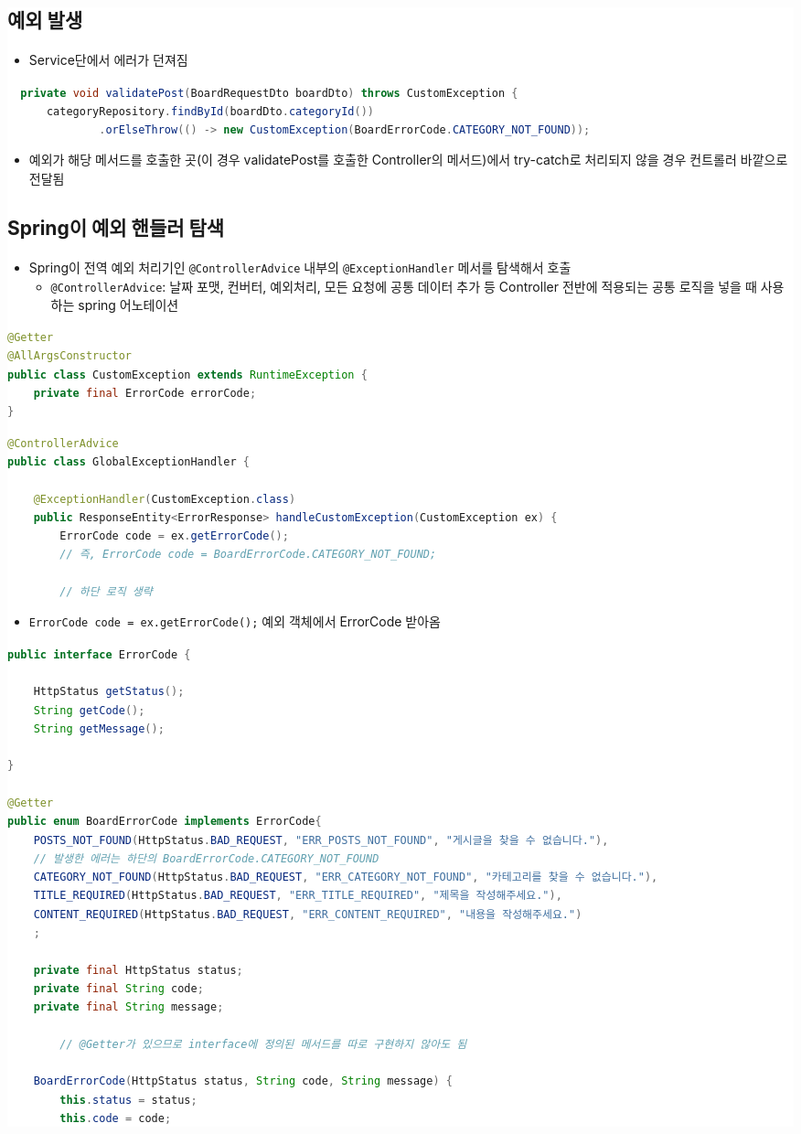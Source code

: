 ## 예외 발생

- Service단에서 에러가 던져짐

```java
  private void validatePost(BoardRequestDto boardDto) throws CustomException {
      categoryRepository.findById(boardDto.categoryId())
              .orElseThrow(() -> new CustomException(BoardErrorCode.CATEGORY_NOT_FOUND));
```

- 예외가 해당 메서드를 호출한 곳(이 경우 validatePost를 호출한 Controller의 메서드)에서 try-catch로 처리되지 않을 경우 컨트롤러 바깥으로 전달됨

## Spring이 예외 핸들러 탐색

- Spring이 전역 예외 처리기인 `@ControllerAdvice` 내부의 `@ExceptionHandler` 메서를 탐색해서 호출
  - `@ControllerAdvice`: 날짜 포맷, 컨버터, 예외처리, 모든 요청에 공통 데이터 추가 등 Controller 전반에 적용되는 공통 로직을 넣을 때 사용하는 spring 어노테이션

```java
@Getter
@AllArgsConstructor
public class CustomException extends RuntimeException {
    private final ErrorCode errorCode;
}
```

```java
@ControllerAdvice
public class GlobalExceptionHandler {

    @ExceptionHandler(CustomException.class)
    public ResponseEntity<ErrorResponse> handleCustomException(CustomException ex) {
        ErrorCode code = ex.getErrorCode();
        // 즉, ErrorCode code = BoardErrorCode.CATEGORY_NOT_FOUND;
        
        // 하단 로직 생략
```

- `ErrorCode code = ex.getErrorCode();` 예외 객체에서 ErrorCode 받아옴

```java
public interface ErrorCode {

    HttpStatus getStatus();
    String getCode();
    String getMessage();

}

@Getter
public enum BoardErrorCode implements ErrorCode{
    POSTS_NOT_FOUND(HttpStatus.BAD_REQUEST, "ERR_POSTS_NOT_FOUND", "게시글을 찾을 수 없습니다."),
    // 발생한 에러는 하단의 BoardErrorCode.CATEGORY_NOT_FOUND 
    CATEGORY_NOT_FOUND(HttpStatus.BAD_REQUEST, "ERR_CATEGORY_NOT_FOUND", "카테고리를 찾을 수 없습니다."),
    TITLE_REQUIRED(HttpStatus.BAD_REQUEST, "ERR_TITLE_REQUIRED", "제목을 작성해주세요."),
    CONTENT_REQUIRED(HttpStatus.BAD_REQUEST, "ERR_CONTENT_REQUIRED", "내용을 작성해주세요.")
    ;

    private final HttpStatus status;
    private final String code;
    private final String message;

		// @Getter가 있으므로 interface에 정의된 메서드를 따로 구현하지 않아도 됨

    BoardErrorCode(HttpStatus status, String code, String message) {
        this.status = status;
        this.code = code;
```